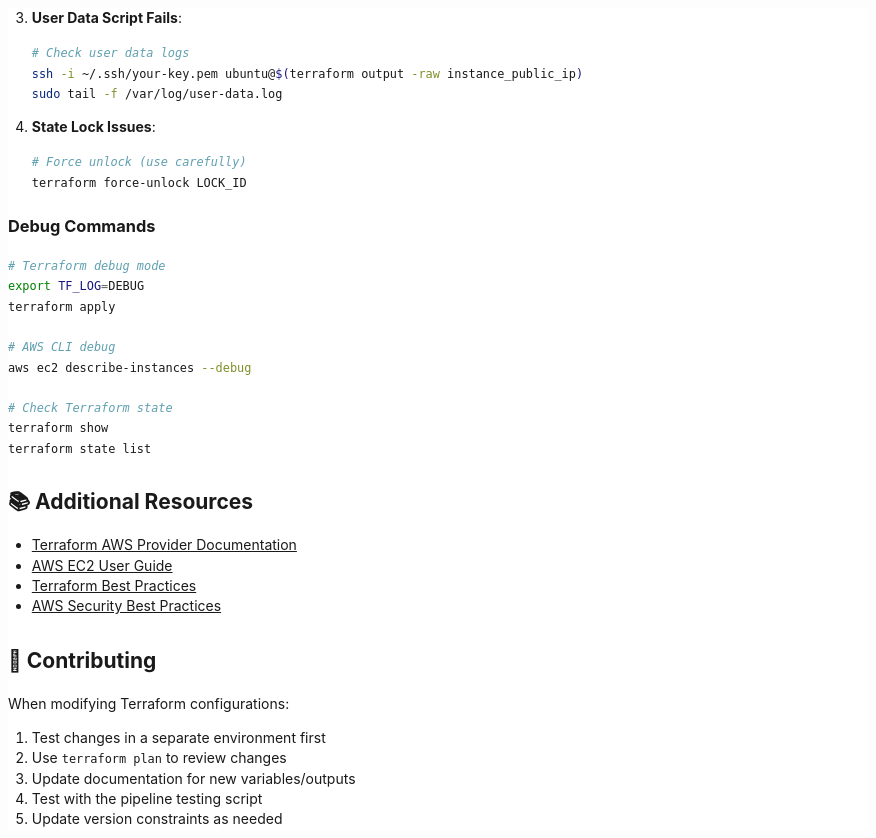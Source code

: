 3. **User Data Script Fails**:
   ```bash
   # Check user data logs
   ssh -i ~/.ssh/your-key.pem ubuntu@$(terraform output -raw instance_public_ip)
   sudo tail -f /var/log/user-data.log
   ```

4. **State Lock Issues**:
   ```bash
   # Force unlock (use carefully)
   terraform force-unlock LOCK_ID
   ```

### Debug Commands

```bash
# Terraform debug mode
export TF_LOG=DEBUG
terraform apply

# AWS CLI debug
aws ec2 describe-instances --debug

# Check Terraform state
terraform show
terraform state list
```

## 📚 Additional Resources

- [Terraform AWS Provider Documentation](https://registry.terraform.io/providers/hashicorp/aws/latest/docs)
- [AWS EC2 User Guide](https://docs.aws.amazon.com/ec2/)
- [Terraform Best Practices](https://www.terraform.io/docs/cloud/guides/recommended-practices/index.html)
- [AWS Security Best Practices](https://aws.amazon.com/architecture/security-identity-compliance/)

## 🤝 Contributing

When modifying Terraform configurations:

1. Test changes in a separate environment first
2. Use `terraform plan` to review changes
3. Update documentation for new variables/outputs
4. Test with the pipeline testing script
5. Update version constraints as needed
